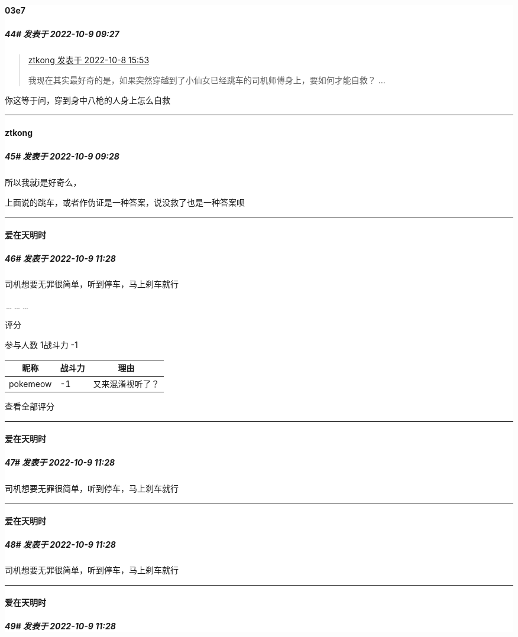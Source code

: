 ####  03e7  
##### 44#       发表于 2022-10-9 09:27

<blockquote><a href="httphttps://bbs.saraba1st.com/2b/forum.php?mod=redirect&amp;goto=findpost&amp;pid=57811795&amp;ptid=2098589" target="_blank">ztkong 发表于 2022-10-8 15:53</a>

我现在其实最好奇的是，如果突然穿越到了小仙女已经跳车的司机师傅身上，要如何才能自救？ ...</blockquote>
你这等于问，穿到身中八枪的人身上怎么自救

*****

####  ztkong  
##### 45#       发表于 2022-10-9 09:28

所以我就i是好奇么，

上面说的跳车，或者作伪证是一种答案，说没救了也是一种答案呗

*****

####  爱在天明时  
##### 46#       发表于 2022-10-9 11:28

司机想要无罪很简单，听到停车，马上刹车就行

﹍﹍﹍

评分

 参与人数 1战斗力 -1

|昵称|战斗力|理由|
|----|---|---|
| pokemeow|-1|又来混淆视听了？|

查看全部评分

*****

####  爱在天明时  
##### 47#       发表于 2022-10-9 11:28

司机想要无罪很简单，听到停车，马上刹车就行

*****

####  爱在天明时  
##### 48#       发表于 2022-10-9 11:28

司机想要无罪很简单，听到停车，马上刹车就行

*****

####  爱在天明时  
##### 49#       发表于 2022-10-9 11:28

